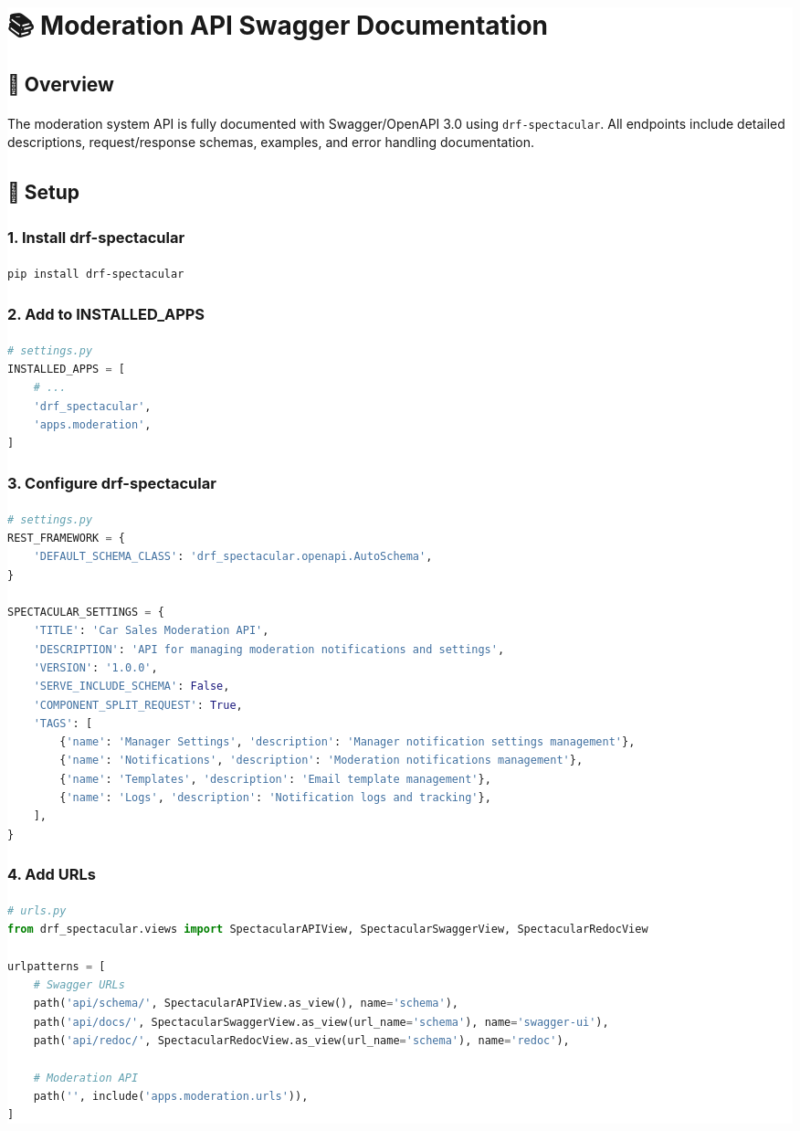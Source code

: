 # 📚 Moderation API Swagger Documentation

## 🎯 Overview

The moderation system API is fully documented with Swagger/OpenAPI 3.0 using `drf-spectacular`. All endpoints include detailed descriptions, request/response schemas, examples, and error handling documentation.

## 🔧 Setup

### **1. Install drf-spectacular**
```bash
pip install drf-spectacular
```

### **2. Add to INSTALLED_APPS**
```python
# settings.py
INSTALLED_APPS = [
    # ...
    'drf_spectacular',
    'apps.moderation',
]
```

### **3. Configure drf-spectacular**
```python
# settings.py
REST_FRAMEWORK = {
    'DEFAULT_SCHEMA_CLASS': 'drf_spectacular.openapi.AutoSchema',
}

SPECTACULAR_SETTINGS = {
    'TITLE': 'Car Sales Moderation API',
    'DESCRIPTION': 'API for managing moderation notifications and settings',
    'VERSION': '1.0.0',
    'SERVE_INCLUDE_SCHEMA': False,
    'COMPONENT_SPLIT_REQUEST': True,
    'TAGS': [
        {'name': 'Manager Settings', 'description': 'Manager notification settings management'},
        {'name': 'Notifications', 'description': 'Moderation notifications management'},
        {'name': 'Templates', 'description': 'Email template management'},
        {'name': 'Logs', 'description': 'Notification logs and tracking'},
    ],
}
```

### **4. Add URLs**
```python
# urls.py
from drf_spectacular.views import SpectacularAPIView, SpectacularSwaggerView, SpectacularRedocView

urlpatterns = [
    # Swagger URLs
    path('api/schema/', SpectacularAPIView.as_view(), name='schema'),
    path('api/docs/', SpectacularSwaggerView.as_view(url_name='schema'), name='swagger-ui'),
    path('api/redoc/', SpectacularRedocView.as_view(url_name='schema'), name='redoc'),
    
    # Moderation API
    path('', include('apps.moderation.urls')),
]
```